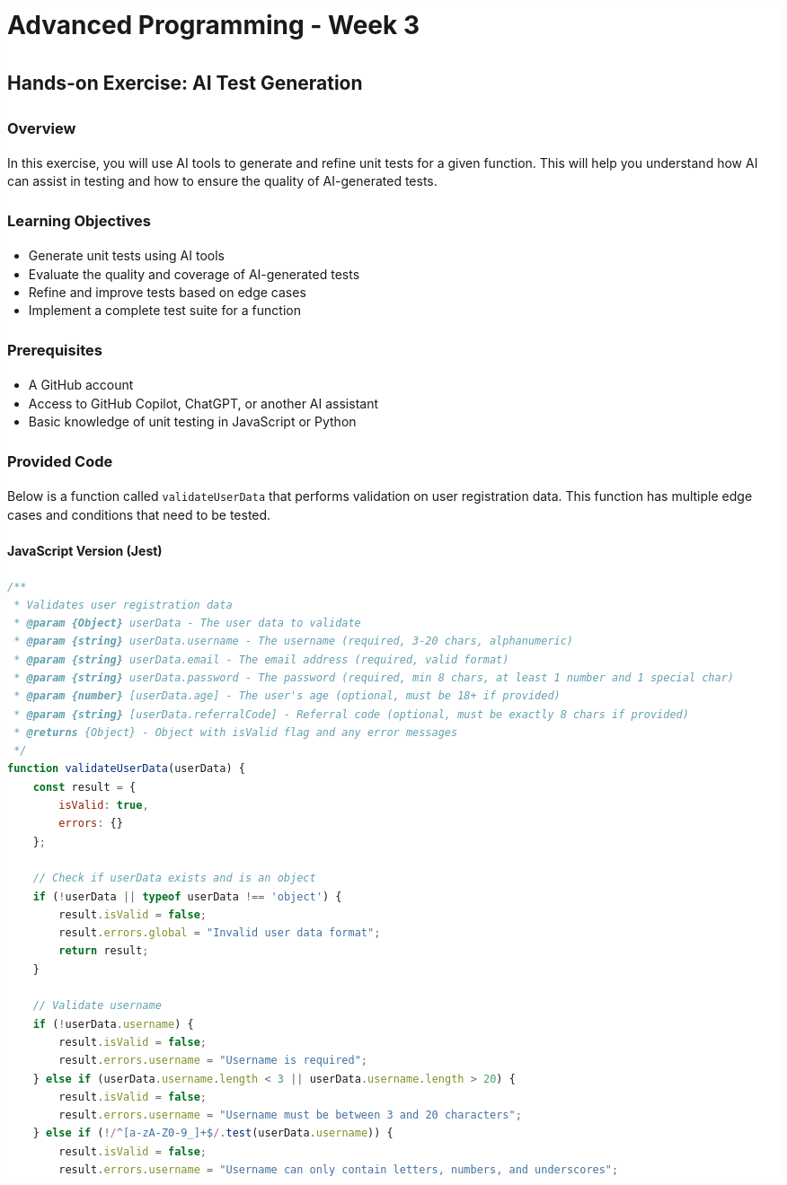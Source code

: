# Advanced Programming - Week 3
## Hands-on Exercise: AI Test Generation

### Overview
In this exercise, you will use AI tools to generate and refine unit tests for a given function. This will help you understand how AI can assist in testing and how to ensure the quality of AI-generated tests.

### Learning Objectives
- Generate unit tests using AI tools
- Evaluate the quality and coverage of AI-generated tests
- Refine and improve tests based on edge cases
- Implement a complete test suite for a function

### Prerequisites
- A GitHub account
- Access to GitHub Copilot, ChatGPT, or another AI assistant
- Basic knowledge of unit testing in JavaScript or Python

### Provided Code
Below is a function called `validateUserData` that performs validation on user registration data. This function has multiple edge cases and conditions that need to be tested.

#### JavaScript Version (Jest)
```javascript
/**
 * Validates user registration data
 * @param {Object} userData - The user data to validate
 * @param {string} userData.username - The username (required, 3-20 chars, alphanumeric)
 * @param {string} userData.email - The email address (required, valid format)
 * @param {string} userData.password - The password (required, min 8 chars, at least 1 number and 1 special char)
 * @param {number} [userData.age] - The user's age (optional, must be 18+ if provided)
 * @param {string} [userData.referralCode] - Referral code (optional, must be exactly 8 chars if provided)
 * @returns {Object} - Object with isValid flag and any error messages
 */
function validateUserData(userData) {
    const result = {
        isValid: true,
        errors: {}
    };

    // Check if userData exists and is an object
    if (!userData || typeof userData !== 'object') {
        result.isValid = false;
        result.errors.global = "Invalid user data format";
        return result;
    }

    // Validate username
    if (!userData.username) {
        result.isValid = false;
        result.errors.username = "Username is required";
    } else if (userData.username.length < 3 || userData.username.length > 20) {
        result.isValid = false;
        result.errors.username = "Username must be between 3 and 20 characters";
    } else if (!/^[a-zA-Z0-9_]+$/.test(userData.username)) {
        result.isValid = false;
        result.errors.username = "Username can only contain letters, numbers, and underscores";
```